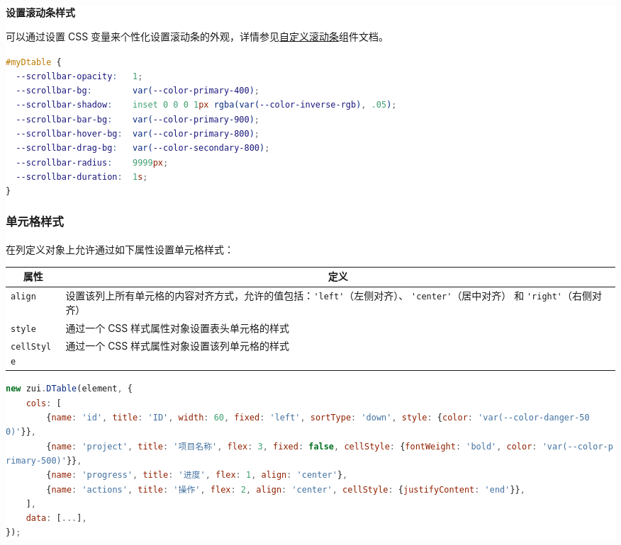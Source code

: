 **设置滚动条样式**

可以通过设置 CSS 变量来个性化设置滚动条的外观，详情参见[自定义滚动条](/js/ui/scrollbar/)组件文档。

<Example>
  <div id="dtable-scrollbar-custom"></div>
</Example>

<style>
#dtable-scrollbar-custom {
  --scrollbar-opacity:   1;
  --scrollbar-bg:        var(--color-primary-400);
  --scrollbar-shadow:    inset 0 0 0 1px rgba(var(--color-inverse-rgb), .05);
  --scrollbar-bar-bg:    var(--color-primary-900);
  --scrollbar-hover-bg:  var(--color-primary-800);
  --scrollbar-drag-bg:   var(--color-secondary-800);
  --scrollbar-radius:    9999px;
  --scrollbar-duration:  1s;
}
</style>

```css
#myDtable {
  --scrollbar-opacity:   1;
  --scrollbar-bg:        var(--color-primary-400);
  --scrollbar-shadow:    inset 0 0 0 1px rgba(var(--color-inverse-rgb), .05);
  --scrollbar-bar-bg:    var(--color-primary-900);
  --scrollbar-hover-bg:  var(--color-primary-800);
  --scrollbar-drag-bg:   var(--color-secondary-800);
  --scrollbar-radius:    9999px;
  --scrollbar-duration:  1s;
}
```

### 单元格样式

在列定义对象上允许通过如下属性设置单元格样式：

| 属性      | 定义  |
| ------------- | ----- |
| `align`      | 设置该列上所有单元格的内容对齐方式，允许的值包括：`'left'`（左侧对齐）、 `'center'`（居中对齐） 和 `'right'`（右侧对齐） |
| `style`      | 通过一个 CSS 样式属性对象设置表头单元格的样式 |
| `cellStyle`  | 通过一个 CSS 样式属性对象设置该列单元格的样式 |

<Example>
  <div id="dtable-cell-style"></div>
</Example>

```js
new zui.DTable(element, {
    cols: [
        {name: 'id', title: 'ID', width: 60, fixed: 'left', sortType: 'down', style: {color: 'var(--color-danger-500)'}},
        {name: 'project', title: '项目名称', flex: 3, fixed: false, cellStyle: {fontWeight: 'bold', color: 'var(--color-primary-500)'}},
        {name: 'progress', title: '进度', flex: 1, align: 'center'},
        {name: 'actions', title: '操作', flex: 2, align: 'center', cellStyle: {justifyContent: 'end'}},
    ],
    data: [...],
});
```
